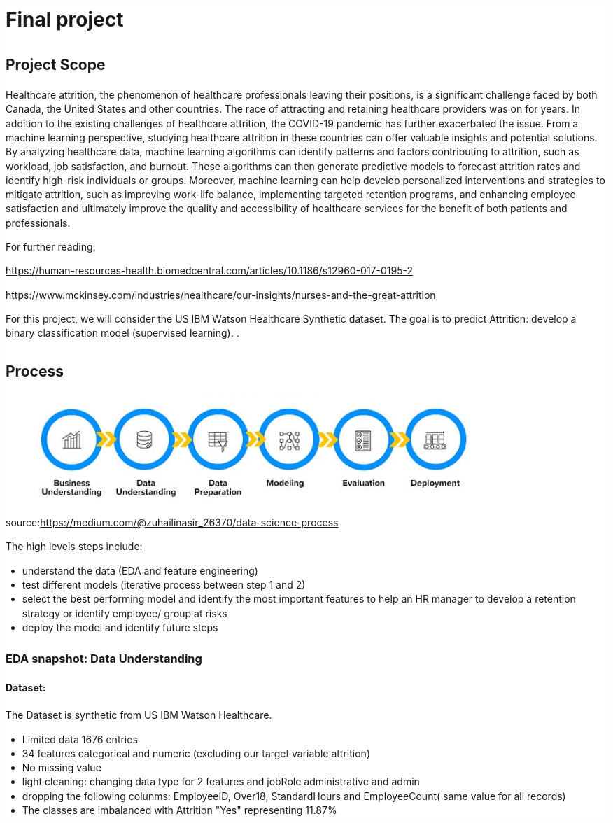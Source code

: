 # Final project

## Project Scope

Healthcare attrition, the phenomenon of healthcare professionals leaving their positions, is a significant challenge faced by both Canada, the United States and other countries. The race of attracting and retaining healthcare providers was on for years. In addition to the existing challenges of healthcare attrition, the COVID-19 pandemic has further exacerbated the issue.
From a machine learning perspective, studying healthcare attrition in these countries can offer valuable insights and potential solutions. By analyzing healthcare data, machine learning algorithms can identify patterns and factors contributing to attrition, such as workload, job satisfaction, and burnout. These algorithms can then generate predictive models to forecast attrition rates and identify high-risk individuals or groups. Moreover, machine learning can help develop personalized interventions and strategies to mitigate attrition, such as improving work-life balance, implementing targeted retention programs, and enhancing employee satisfaction and ultimately improve the quality and accessibility of healthcare services for the benefit of both patients and professionals.

For further reading:

https://human-resources-health.biomedcentral.com/articles/10.1186/s12960-017-0195-2

https://www.mckinsey.com/industries/healthcare/our-insights/nurses-and-the-great-attrition

For this project, we will consider the US IBM Watson Healthcare Synthetic dataset. The goal is to predict Attrition: develop a binary classification model (supervised learning).
.

## Process
![ML_process](images/ML_process.png)

source:https://medium.com/@zuhailinasir_26370/data-science-process

The high levels steps include:
- understand the data (EDA and feature engineering)
- test different models (iterative process between step 1 and 2)
- select the best performing model and identify the most important features to help an HR manager to develop a retention strategy or identify employee/ group at risks
- deploy the model and identify future steps

### EDA snapshot: Data Understanding 

#### Dataset:
The Dataset is synthetic from US IBM Watson Healthcare.
- Limited data 1676 entries
- 34 features categorical and numeric (excluding our target variable attrition)
- No missing value
- light cleaning: changing data type for 2 features and jobRole administrative and admin
- dropping the following colunms: EmployeeID, Over18, StandardHours and  EmployeeCount( same value for all records)
- The classes are imbalanced with Attrition "Yes" representing 11.87%